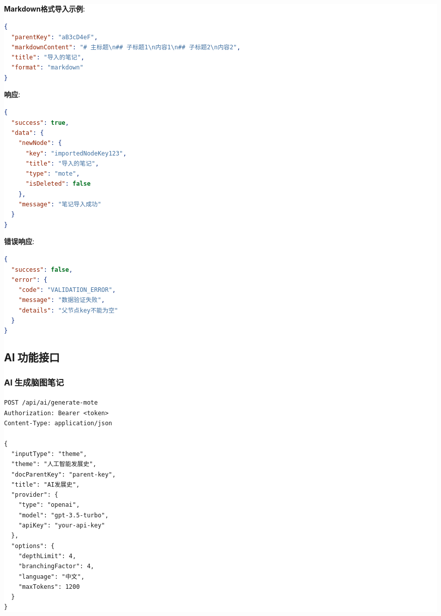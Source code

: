 **Markdown格式导入示例**:
```json
{
  "parentKey": "aB3cD4eF",
  "markdownContent": "# 主标题\n## 子标题1\n内容1\n## 子标题2\n内容2",
  "title": "导入的笔记",
  "format": "markdown"
}
```

**响应**:
```json
{
  "success": true,
  "data": {
    "newNode": {
      "key": "importedNodeKey123",
      "title": "导入的笔记",
      "type": "mote",
      "isDeleted": false
    },
    "message": "笔记导入成功"
  }
}
```

**错误响应**:
```json
{
  "success": false,
  "error": {
    "code": "VALIDATION_ERROR",
    "message": "数据验证失败",
    "details": "父节点key不能为空"
  }
}
```

## AI 功能接口

### AI 生成脑图笔记
```http
POST /api/ai/generate-mote
Authorization: Bearer <token>
Content-Type: application/json

{
  "inputType": "theme",
  "theme": "人工智能发展史",
  "docParentKey": "parent-key",
  "title": "AI发展史",
  "provider": {
    "type": "openai",
    "model": "gpt-3.5-turbo",
    "apiKey": "your-api-key"
  },
  "options": {
    "depthLimit": 4,
    "branchingFactor": 4,
    "language": "中文",
    "maxTokens": 1200
  }
}
```
